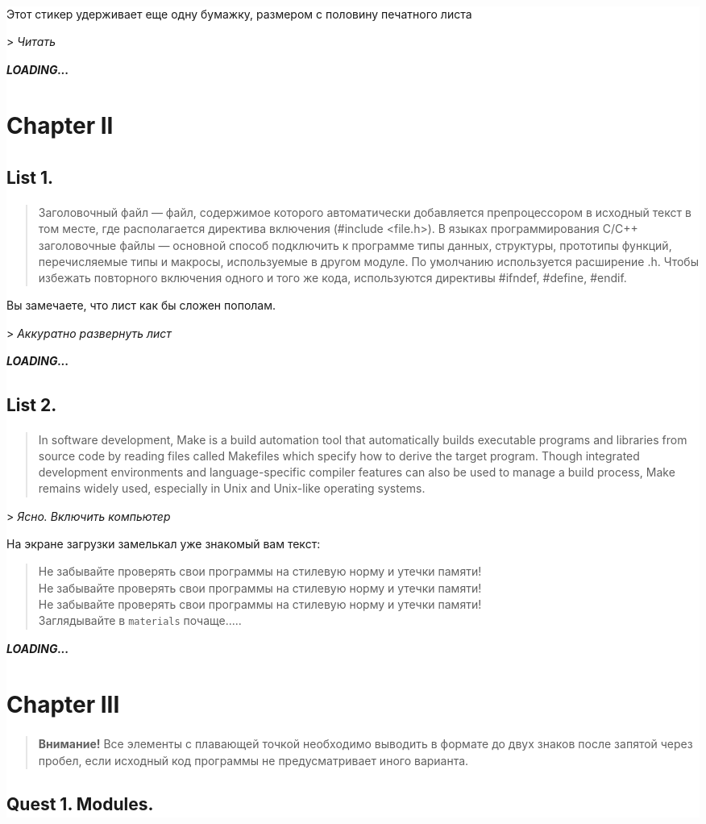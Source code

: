Этот стикер удерживает еще одну бумажку, размером с половину печатного листа

\> *Читать*

***LOADING...***


# Chapter II

## List 1.

>Заголовочный файл — файл, содержимое которого автоматически добавляется препроцессором в исходный текст в том месте, где располагается директива включения (#include <file.h>).
>В языках программирования С/C++ заголовочные файлы — основной способ подключить к программе типы данных, структуры, прототипы функций, перечисляемые типы и макросы, используемые в другом модуле. По умолчанию используется расширение .h. 
>Чтобы избежать повторного включения одного и того же кода, используются директивы #ifndef, #define, #endif.

Вы замечаете, что лист как бы сложен пополам.

\> *Аккуратно развернуть лист*

***LOADING...***


## List 2.

>In software development, Make is a build automation tool that automatically builds executable programs and libraries from source code by reading files called Makefiles which specify how to derive the target program. 
>Though integrated development environments and language-specific compiler features can also be used to manage a build process, Make remains widely used, especially in Unix and Unix-like operating systems.

\> *Ясно. Включить компьютер*

На экране загрузки замелькал уже знакомый вам текст:

> Не забывайте проверять свои программы на стилевую норму и утечки памяти! \
> Не забывайте проверять свои программы на стилевую норму и утечки памяти! \
> Не забывайте проверять свои программы на стилевую норму и утечки памяти! \
> Заглядывайте в `materials` почаще.....


***LOADING...***


# Chapter III

> **Внимание!** Все элементы с плавающей точкой необходимо выводить в формате до двух знаков после запятой через пробел, если исходный код программы не предусматривает иного варианта.

## Quest 1. Modules.
